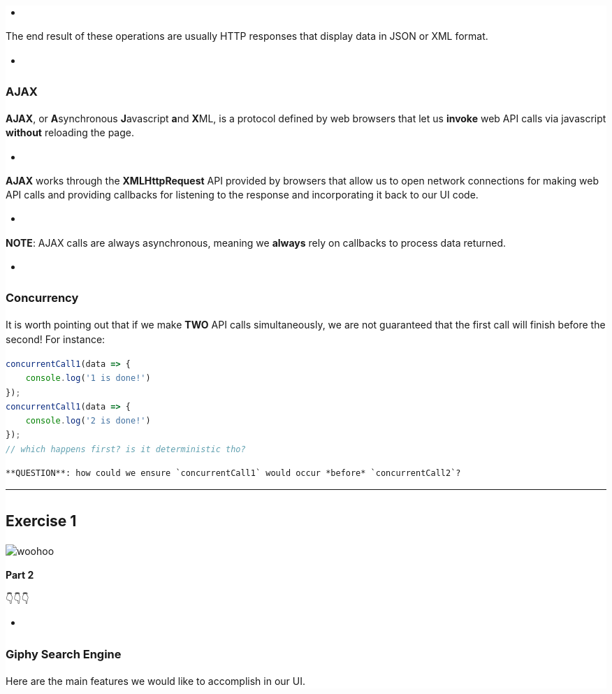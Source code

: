 -

The end result of these operations are usually HTTP responses that display data in JSON or XML format.

-

### AJAX

**AJAX**, or **A**synchronous **J**avascript **a**nd **X**ML, is a protocol defined by web browsers that let us **invoke** web API calls via javascript **without** reloading the page.

-

**AJAX** works through the **XMLHttpRequest**  API provided by browsers that allow us to open network connections for making web API calls and providing callbacks for listening to the response and incorporating it back to our UI code.

-

**NOTE**: AJAX calls are always asynchronous, meaning we **always** rely on callbacks to process data returned.

-

### Concurrency

It is worth pointing out that if we make **TWO** API calls simultaneously, we are not guaranteed that the first call will finish before the second! For instance:

```js
concurrentCall1(data => {
	console.log('1 is done!')
});
concurrentCall1(data => {
	console.log('2 is done!')
});
// which happens first? is it deterministic tho?
```

	**QUESTION**: how could we ensure `concurrentCall1` would occur *before* `concurrentCall2`?

---

## Exercise 1

![woohoo](https://media3.giphy.com/media/31lPv5L3aIvTi/giphy.gif)

**Part 2**

👇👇👇

-

### Giphy Search Engine

Here are the main features we would like to accomplish in our UI.
